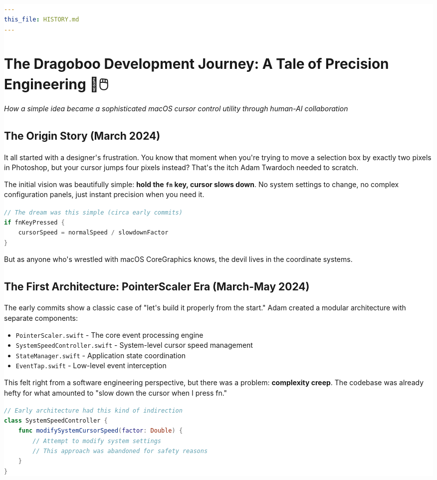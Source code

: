 ```yaml
---
this_file: HISTORY.md
---
```


# The Dragoboo Development Journey: A Tale of Precision Engineering 🐉🖱️

*How a simple idea became a sophisticated macOS cursor control utility through human-AI collaboration*

## The Origin Story (March 2024)

It all started with a designer's frustration. You know that moment when you're trying to move a selection box by exactly two pixels in Photoshop, but your cursor jumps four pixels instead? That's the itch Adam Twardoch needed to scratch. 

The initial vision was beautifully simple: **hold the `fn` key, cursor slows down**. No system settings to change, no complex configuration panels, just instant precision when you need it.

```swift
// The dream was this simple (circa early commits)
if fnKeyPressed {
    cursorSpeed = normalSpeed / slowdownFactor
}
```

But as anyone who's wrestled with macOS CoreGraphics knows, the devil lives in the coordinate systems.

## The First Architecture: PointerScaler Era (March-May 2024)

The early commits show a classic case of "let's build it properly from the start." Adam created a modular architecture with separate components:

- `PointerScaler.swift` - The core event processing engine
- `SystemSpeedController.swift` - System-level cursor speed management  
- `StateManager.swift` - Application state coordination
- `EventTap.swift` - Low-level event interception

This felt right from a software engineering perspective, but there was a problem: **complexity creep**. The codebase was already hefty for what amounted to "slow down the cursor when I press fn."

```swift
// Early architecture had this kind of indirection
class SystemSpeedController {
    func modifySystemCursorSpeed(factor: Double) {
        // Attempt to modify system settings
        // This approach was abandoned for safety reasons
    }
}
```

